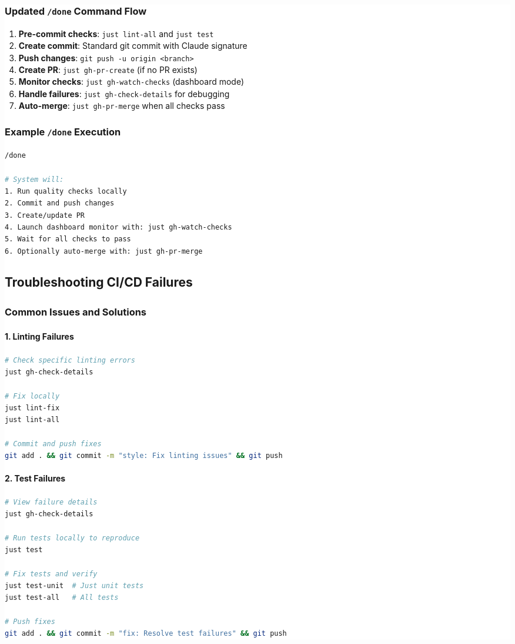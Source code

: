 ### Updated `/done` Command Flow

1. **Pre-commit checks**: `just lint-all` and `just test`
2. **Create commit**: Standard git commit with Claude signature
3. **Push changes**: `git push -u origin <branch>`
4. **Create PR**: `just gh-pr-create` (if no PR exists)
5. **Monitor checks**: `just gh-watch-checks` (dashboard mode)
6. **Handle failures**: `just gh-check-details` for debugging
7. **Auto-merge**: `just gh-pr-merge` when all checks pass

### Example `/done` Execution
```bash
/done

# System will:
1. Run quality checks locally
2. Commit and push changes
3. Create/update PR
4. Launch dashboard monitor with: just gh-watch-checks
5. Wait for all checks to pass
6. Optionally auto-merge with: just gh-pr-merge
```

## Troubleshooting CI/CD Failures

### Common Issues and Solutions

#### 1. Linting Failures
```bash
# Check specific linting errors
just gh-check-details

# Fix locally
just lint-fix
just lint-all

# Commit and push fixes
git add . && git commit -m "style: Fix linting issues" && git push
```

#### 2. Test Failures
```bash
# View failure details
just gh-check-details

# Run tests locally to reproduce
just test

# Fix tests and verify
just test-unit  # Just unit tests
just test-all   # All tests

# Push fixes
git add . && git commit -m "fix: Resolve test failures" && git push
```
